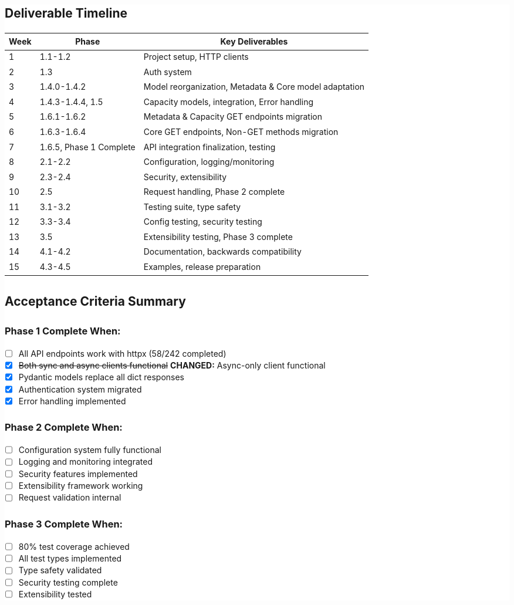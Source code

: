## Deliverable Timeline

| Week | Phase | Key Deliverables |
|------|-------|------------------|
| 1 | 1.1-1.2 | Project setup, HTTP clients |
| 2 | 1.3 | Auth system |
| 3 | 1.4.0-1.4.2 | Model reorganization, Metadata & Core model adaptation |
| 4 | 1.4.3-1.4.4, 1.5 | Capacity models, integration, Error handling |
| 5 | 1.6.1-1.6.2 | Metadata & Capacity GET endpoints migration |
| 6 | 1.6.3-1.6.4 | Core GET endpoints, Non-GET methods migration |
| 7 | 1.6.5, Phase 1 Complete | API integration finalization, testing |
| 8 | 2.1-2.2 | Configuration, logging/monitoring |
| 9 | 2.3-2.4 | Security, extensibility |
| 10 | 2.5 | Request handling, Phase 2 complete |
| 11 | 3.1-3.2 | Testing suite, type safety |
| 12 | 3.3-3.4 | Config testing, security testing |
| 13 | 3.5 | Extensibility testing, Phase 3 complete |
| 14 | 4.1-4.2 | Documentation, backwards compatibility |
| 15 | 4.3-4.5 | Examples, release preparation |

## Acceptance Criteria Summary

### Phase 1 Complete When:
- [ ] All API endpoints work with httpx (58/242 completed)
- [x] ~~Both sync and async clients functional~~ **CHANGED:** Async-only client functional
- [x] Pydantic models replace all dict responses  
- [x] Authentication system migrated
- [x] Error handling implemented

### Phase 2 Complete When:
- [ ] Configuration system fully functional
- [ ] Logging and monitoring integrated
- [ ] Security features implemented
- [ ] Extensibility framework working
- [ ] Request validation internal

### Phase 3 Complete When:
- [ ] 80% test coverage achieved
- [ ] All test types implemented
- [ ] Type safety validated
- [ ] Security testing complete
- [ ] Extensibility tested
